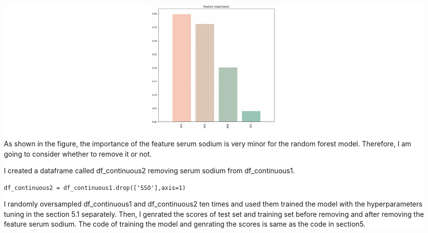 <div align=center><img width =30% src ="https://github.com/DZBohan/heart_failure_survival_prediction/blob/main/images/rf15.png?raw=true"/></div>

As shown in the figure, the importance of the feature serum sodium is very minor for the random forest model. Therefore, I am going to consider whether to remove it or not.

I created a dataframe called df_continuous2 removing serum sodium from df_continuous1.

```
df_continuous2 = df_continuous1.drop(['SSO'],axis=1)
```
I randomly oversampled df_continuous1 and df_continuous2 ten times and used them trained the model with the hyperparameters tuning in the section 5.1 separately. Then, I genrated the scores of test set and training set before removing and after removing the feature serum sodium. The code of training the model and genrating the scores is same as the code in section5.
